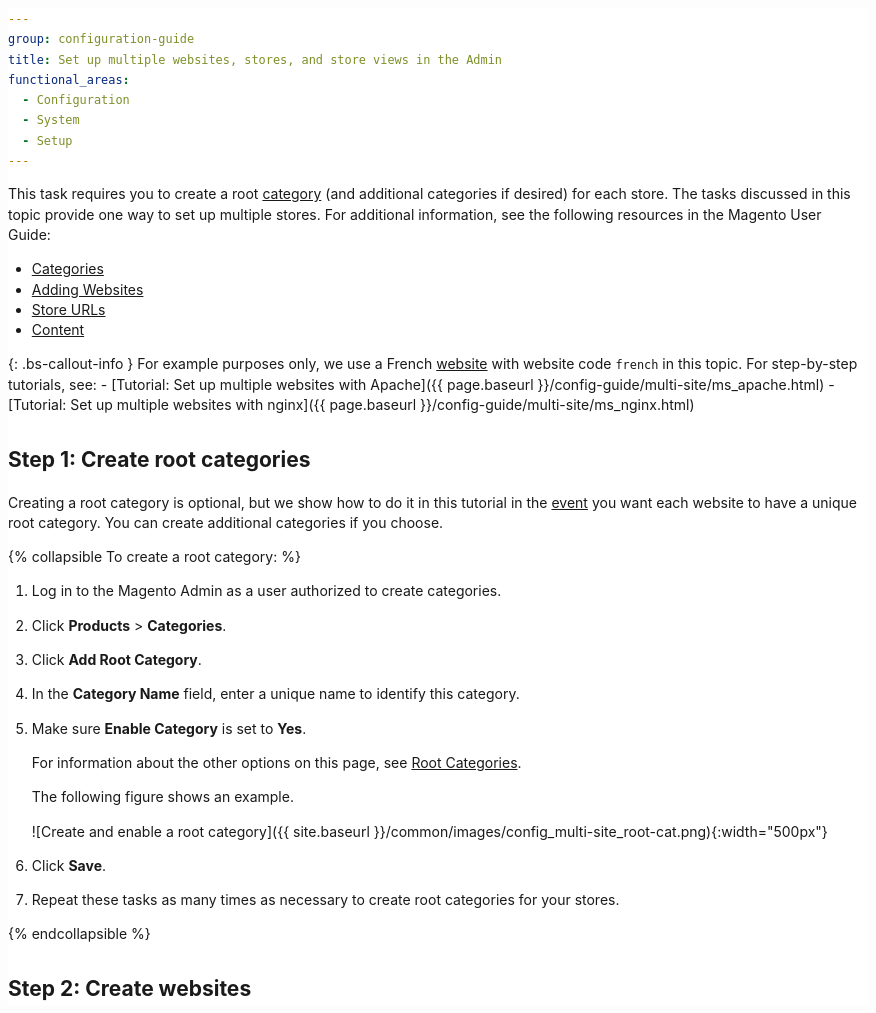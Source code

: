 ```yaml
---
group: configuration-guide
title: Set up multiple websites, stores, and store views in the Admin
functional_areas:
  - Configuration
  - System
  - Setup
---
```


This task requires you to create a root [category](https://glossary.magento.com/category) (and additional categories if desired) for each store. The tasks discussed in this topic provide one way to set up multiple stores. For additional information, see the following resources in the Magento User Guide:

*	[Categories](http://docs.magento.com/m2/ce/user_guide/catalog/categories.html)
*	[Adding Websites](http://docs.magento.com/m2/ce/user_guide/stores/stores-all-create-website.html)
*	[Store URLs](http://docs.magento.com/m2/ce/user_guide/stores/store-urls.html)
*	[Content](http://docs.magento.com/m2/ce/user_guide/cms/content-menu.html)

{: .bs-callout-info }
For example purposes only, we use a French [website](https://glossary.magento.com/website) with website code `french` in this topic. For step-by-step tutorials, see:
    -  [Tutorial: Set up multiple websites with Apache]({{ page.baseurl }}/config-guide/multi-site/ms_apache.html)
    -  [Tutorial: Set up multiple websites with nginx]({{ page.baseurl }}/config-guide/multi-site/ms_nginx.html)

## Step 1: Create root categories

Creating a root category is optional, but we show how to do it in this tutorial in the [event](https://glossary.magento.com/event) you want each website to have a unique root category. You can create additional categories if you choose.

{% collapsible To create a root category: %}

1.	Log in to the Magento Admin as a user authorized to create categories.
2.	Click **Products** > **Categories**.
3.	Click **Add Root Category**.
4.	In the **Category Name** field, enter a unique name to identify this category.
5.	Make sure **Enable Category** is set to **Yes**.

	For information about the other options on this page, see [Root Categories](http://docs.magento.com/m2/ce/user_guide/catalog/category-root.html?Highlight=create%20root%20category).

	The following figure shows an example.

	![Create and enable a root category]({{ site.baseurl }}/common/images/config_multi-site_root-cat.png){:width="500px"}
6.	Click **Save**.
7.	Repeat these tasks as many times as necessary to create root categories for your stores.

{% endcollapsible %}

## Step 2: Create websites

